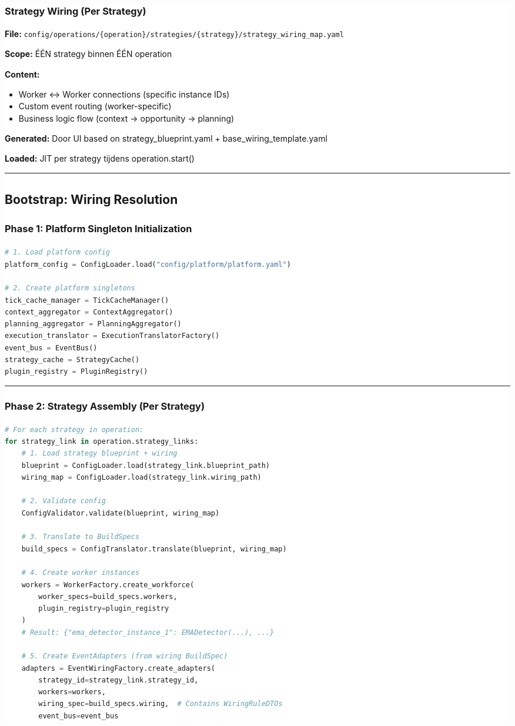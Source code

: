 
### Strategy Wiring (Per Strategy)

**File:** `config/operations/{operation}/strategies/{strategy}/strategy_wiring_map.yaml`

**Scope:** ÉÉN strategy binnen ÉÉN operation

**Content:**
- Worker ↔ Worker connections (specific instance IDs)
- Custom event routing (worker-specific)
- Business logic flow (context → opportunity → planning)

**Generated:** Door UI based on strategy_blueprint.yaml + base_wiring_template.yaml

**Loaded:** JIT per strategy tijdens operation.start()

---

## Bootstrap: Wiring Resolution

### Phase 1: Platform Singleton Initialization

```python
# 1. Load platform config
platform_config = ConfigLoader.load("config/platform/platform.yaml")

# 2. Create platform singletons
tick_cache_manager = TickCacheManager()
context_aggregator = ContextAggregator()
planning_aggregator = PlanningAggregator()
execution_translator = ExecutionTranslatorFactory()
event_bus = EventBus()
strategy_cache = StrategyCache()
plugin_registry = PluginRegistry()
```

---

### Phase 2: Strategy Assembly (Per Strategy)

```python
# For each strategy in operation:
for strategy_link in operation.strategy_links:
    # 1. Load strategy blueprint + wiring
    blueprint = ConfigLoader.load(strategy_link.blueprint_path)
    wiring_map = ConfigLoader.load(strategy_link.wiring_path)
    
    # 2. Validate config
    ConfigValidator.validate(blueprint, wiring_map)
    
    # 3. Translate to BuildSpecs
    build_specs = ConfigTranslator.translate(blueprint, wiring_map)
    
    # 4. Create worker instances
    workers = WorkerFactory.create_workforce(
        worker_specs=build_specs.workers,
        plugin_registry=plugin_registry
    )
    # Result: {"ema_detector_instance_1": EMADetector(...), ...}
    
    # 5. Create EventAdapters (from wiring BuildSpec)
    adapters = EventWiringFactory.create_adapters(
        strategy_id=strategy_link.strategy_id,
        workers=workers,
        wiring_spec=build_specs.wiring,  # Contains WiringRuleDTOs
        event_bus=event_bus
```